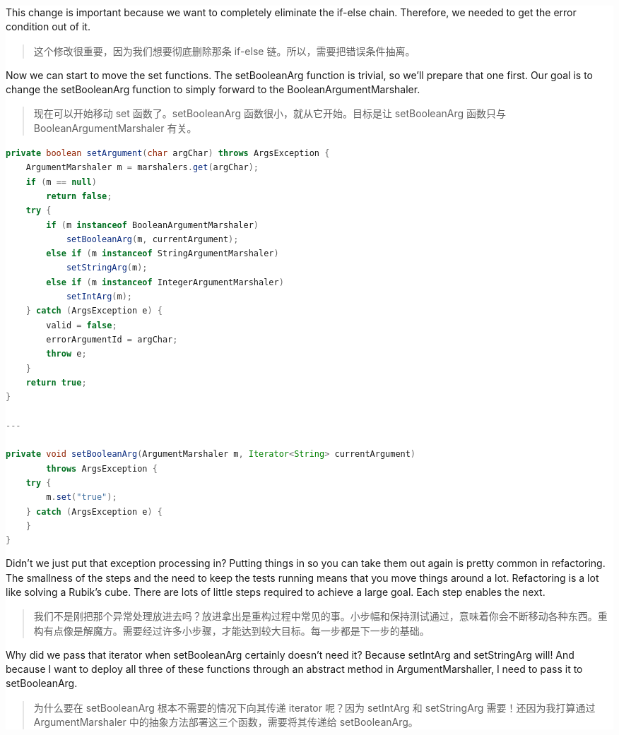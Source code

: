 This change is important because we want to completely eliminate the if-else chain. Therefore, we needed to get the error condition out of it.

> 这个修改很重要，因为我们想要彻底删除那条 if-else 链。所以，需要把错误条件抽离。

Now we can start to move the set functions. The setBooleanArg function is trivial, so we’ll prepare that one first. Our goal is to change the setBooleanArg function to simply forward to the BooleanArgumentMarshaler.

> 现在可以开始移动 set 函数了。setBooleanArg 函数很小，就从它开始。目标是让 setBooleanArg 函数只与 BooleanArgumentMarshaler 有关。

```java
private boolean setArgument(char argChar) throws ArgsException {
    ArgumentMarshaler m = marshalers.get(argChar);
    if (m == null)
        return false;
    try {
        if (m instanceof BooleanArgumentMarshaler)
            setBooleanArg(m, currentArgument);
        else if (m instanceof StringArgumentMarshaler)
            setStringArg(m);
        else if (m instanceof IntegerArgumentMarshaler)
            setIntArg(m);
    } catch (ArgsException e) {
        valid = false;
        errorArgumentId = argChar;
        throw e;
    }
    return true;
}

---

private void setBooleanArg(ArgumentMarshaler m, Iterator<String> currentArgument)
        throws ArgsException {
    try {
        m.set("true");
    } catch (ArgsException e) {
    }
}
```

Didn’t we just put that exception processing in? Putting things in so you can take them out again is pretty common in refactoring. The smallness of the steps and the need to keep the tests running means that you move things around a lot. Refactoring is a lot like solving a Rubik’s cube. There are lots of little steps required to achieve a large goal. Each step enables the next.

> 我们不是刚把那个异常处理放进去吗？放进拿出是重构过程中常见的事。小步幅和保持测试通过，意味着你会不断移动各种东西。重构有点像是解魔方。需要经过许多小步骤，才能达到较大目标。每一步都是下一步的基础。

Why did we pass that iterator when setBooleanArg certainly doesn’t need it? Because setIntArg and setStringArg will! And because I want to deploy all three of these functions through an abstract method in ArgumentMarshaller, I need to pass it to setBooleanArg.

> 为什么要在 setBooleanArg 根本不需要的情况下向其传递 iterator 呢？因为 setIntArg 和 setStringArg 需要！还因为我打算通过 ArgumentMarshaler 中的抽象方法部署这三个函数，需要将其传递给 setBooleanArg。
